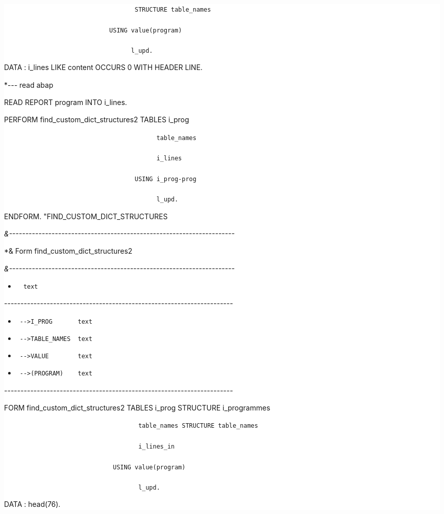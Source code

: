                                         STRUCTURE table_names

                                 USING value(program)

                                       l_upd.



  DATA : i_lines     LIKE content OCCURS 0 WITH HEADER LINE.



*--- read abap

  READ REPORT program INTO i_lines.



  PERFORM find_custom_dict_structures2 TABLES i_prog

                                              table_names

                                              i_lines

                                        USING i_prog-prog

                                              l_upd.



ENDFORM.                    "FIND_CUSTOM_DICT_STRUCTURES





*&---------------------------------------------------------------------*

*&      Form  find_custom_dict_structures2

*&---------------------------------------------------------------------*

*       text

*----------------------------------------------------------------------*

*      -->I_PROG       text

*      -->TABLE_NAMES  text

*      -->VALUE        text

*      -->(PROGRAM)    text

*----------------------------------------------------------------------*

FORM find_custom_dict_structures2 TABLES i_prog      STRUCTURE i_programmes

                                         table_names STRUCTURE table_names

                                         i_lines_in

                                  USING value(program)

                                         l_upd.



  DATA : head(76).
